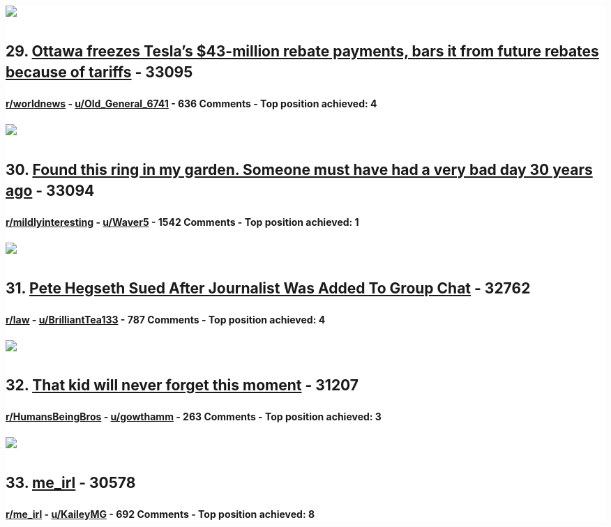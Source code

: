 <a href="https://v.redd.it/zlyklqv2iuqe1"><img src="https://external-preview.redd.it/emRldDVqcjJpdXFlMQDCH5_zxqAJ6UBy1rbRwJ_xrqIrfz0P6zTuMhfqtaHV.png?width=140&amp;height=140&amp;crop=140:140,smart&amp;format=jpg&amp;v=enabled&amp;lthumb=true&amp;s=194fb232e4140e8b324aa0ba5ccce148b3d3d0ce"></img></a>

## 29. [Ottawa freezes Tesla’s $43-million rebate payments, bars it from future rebates because of tariffs](http://reddit.com/r/worldnews/comments/1jjtx3r/ottawa_freezes_teslas_43million_rebate_payments/) - 33095
#### [r/worldnews](http://reddit.com/r/worldnews) - [u/Old_General_6741](http://reddit.com/u/Old_General_6741) - 636 Comments - Top position achieved: 4

<a href="https://www.thestar.com/news/canada/ottawa-freezes-tesla-s-43-million-rebate-payments-bars-it-from-future-rebates-because-of/article_d93ae97a-944c-41c6-bae0-63e905050d87.html"><img src="https://b.thumbs.redditmedia.com/Pk4fJ4RNqhq5KzwUpFBBO7cnZ5je03w5S4vWNgK56pc.jpg"></img></a>

## 30. [Found this ring in my garden. Someone must have had a very bad day 30 years ago](http://reddit.com/r/mildlyinteresting/comments/1jjn3xu/found_this_ring_in_my_garden_someone_must_have/) - 33094
#### [r/mildlyinteresting](http://reddit.com/r/mildlyinteresting) - [u/Waver5](http://reddit.com/u/Waver5) - 1542 Comments - Top position achieved: 1

<a href="https://i.redd.it/952nxieg1vqe1.jpeg"><img src="https://b.thumbs.redditmedia.com/fz5efKNbaL_2QohMVc2CuW5im3fFBZOZZ6nEXohnYzE.jpg"></img></a>

## 31. [Pete Hegseth Sued After Journalist Was Added To Group Chat](http://reddit.com/r/law/comments/1jjuwcr/pete_hegseth_sued_after_journalist_was_added_to/) - 32762
#### [r/law](http://reddit.com/r/law) - [u/BrilliantTea133](http://reddit.com/u/BrilliantTea133) - 787 Comments - Top position achieved: 4

<a href="https://www.huffpost.com/entry/pete-hegseth-sued-over-signal-text-debacle_n_67e2f9b5e4b074f0c26efadc?nur"><img src="https://b.thumbs.redditmedia.com/xDZh6TZiyVZFq3vwO3uX7O3v04WQ21lzLsecceN0pMI.jpg"></img></a>

## 32. [That kid will never forget this moment](http://reddit.com/r/HumansBeingBros/comments/1jjtrgz/that_kid_will_never_forget_this_moment/) - 31207
#### [r/HumansBeingBros](http://reddit.com/r/HumansBeingBros) - [u/gowthamm](http://reddit.com/u/gowthamm) - 263 Comments - Top position achieved: 3

<a href="https://v.redd.it/rj9nra3jdwqe1"><img src="https://external-preview.redd.it/eW5xZno5dmlkd3FlMRD2UnVL2DhyHV6xJ0AH2689ozAo-sihE8UcqF8BsHGr.png?width=140&amp;height=140&amp;crop=140:140,smart&amp;format=jpg&amp;v=enabled&amp;lthumb=true&amp;s=13fb26935871b2b19d0a5e4f6d741b190491eced"></img></a>

## 33. [me_irl](http://reddit.com/r/me_irl/comments/1jjc3eh/me_irl/) - 30578
#### [r/me_irl](http://reddit.com/r/me_irl) - [u/KaileyMG](http://reddit.com/u/KaileyMG) - 692 Comments - Top position achieved: 8
